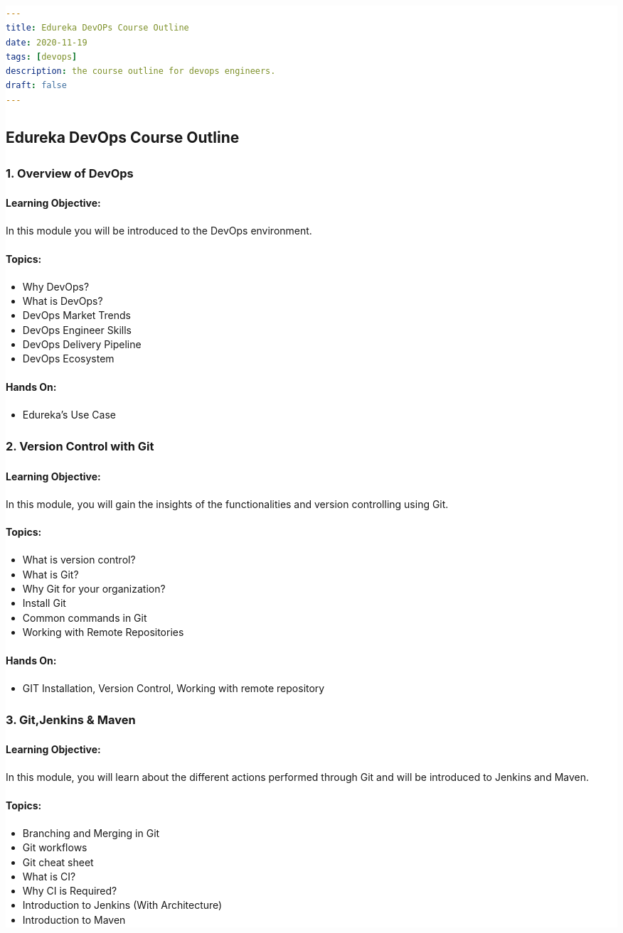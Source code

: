```yaml
---
title: Edureka DevOPs Course Outline
date: 2020-11-19
tags: [devops]
description: the course outline for devops engineers.
draft: false
---
```


## Edureka DevOps Course Outline

### 1. Overview of DevOps
#### Learning Objective:
In this module you will be introduced to the DevOps environment.
#### Topics:
-   Why DevOps?
-   What is DevOps?
-   DevOps Market Trends
-   DevOps Engineer Skills
-   DevOps Delivery Pipeline
-   DevOps Ecosystem

#### Hands On:
-   Edureka’s Use Case

### 2. Version Control with Git

#### Learning Objective:
In this module, you will gain the insights of the functionalities and version controlling using Git.

#### Topics:
-   What is version control?
-   What is Git?
-   Why Git for your organization?
-   Install Git
-   Common commands in Git
-   Working with Remote Repositories

#### Hands On:
-   GIT Installation, Version Control, Working with remote repository

### 3. Git,Jenkins & Maven
#### Learning Objective:
In this module, you will learn about the different actions performed through Git and will be introduced to Jenkins and Maven.

#### Topics:
-   Branching and Merging in Git
-   Git workflows
-   Git cheat sheet
-   What is CI?
-   Why CI is Required?
-   Introduction to Jenkins (With Architecture)
-   Introduction to Maven
